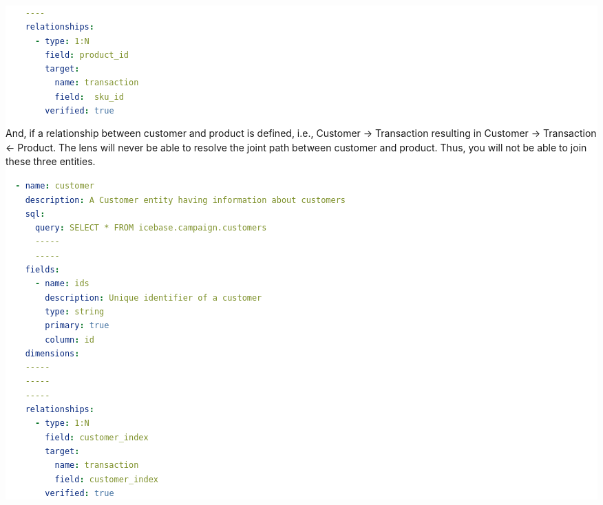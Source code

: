 ```yaml
    ----
    relationships:
      - type: 1:N
        field: product_id
        target:
          name: transaction
          field:  sku_id
        verified: true
```

And, if a relationship between customer and product is defined, i.e., Customer → Transaction resulting in Customer → Transaction ← Product. The lens will never be able to resolve the joint path between customer and product. Thus, you will not be able to join these three entities.

```yaml
  - name: customer
    description: A Customer entity having information about customers
    sql:
      query: SELECT * FROM icebase.campaign.customers
      -----
      -----
    fields:
      - name: ids
        description: Unique identifier of a customer
        type: string
        primary: true
        column: id
    dimensions:
    -----
    -----
    -----
    relationships:
      - type: 1:N
        field: customer_index
        target:
          name: transaction
          field: customer_index
        verified: true
```